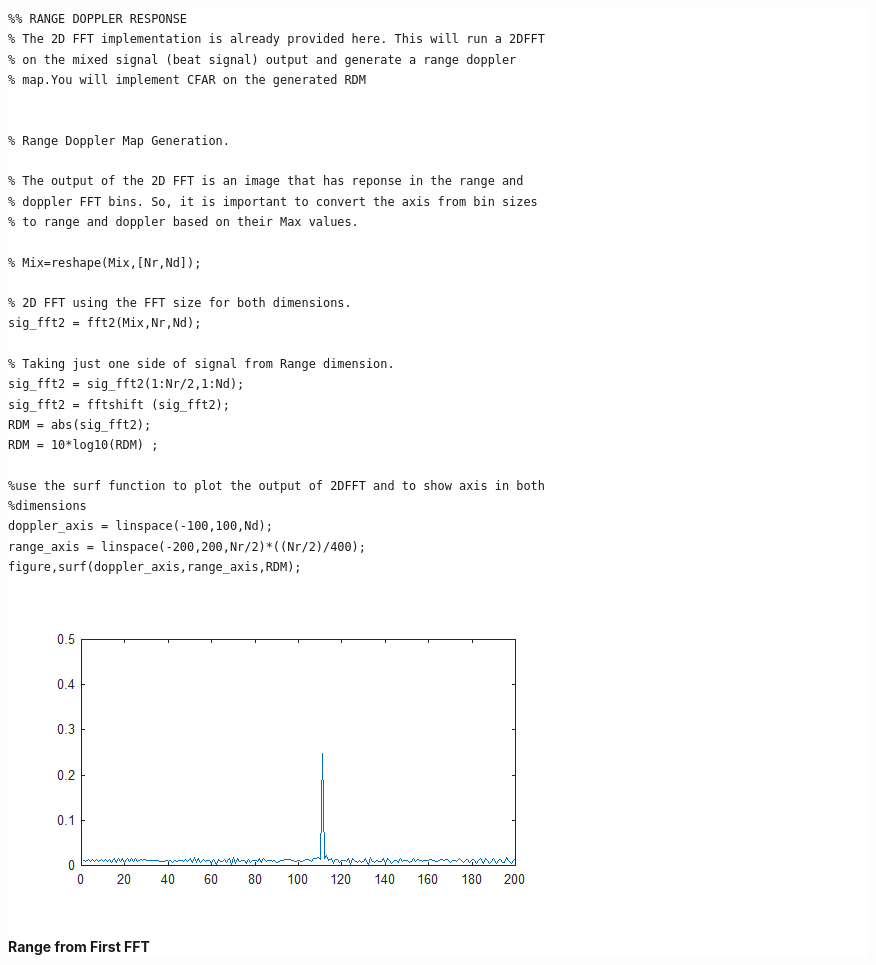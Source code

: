 ```
%% RANGE DOPPLER RESPONSE
% The 2D FFT implementation is already provided here. This will run a 2DFFT
% on the mixed signal (beat signal) output and generate a range doppler
% map.You will implement CFAR on the generated RDM


% Range Doppler Map Generation.

% The output of the 2D FFT is an image that has reponse in the range and
% doppler FFT bins. So, it is important to convert the axis from bin sizes
% to range and doppler based on their Max values.
 
% Mix=reshape(Mix,[Nr,Nd]);

% 2D FFT using the FFT size for both dimensions.
sig_fft2 = fft2(Mix,Nr,Nd);

% Taking just one side of signal from Range dimension.
sig_fft2 = sig_fft2(1:Nr/2,1:Nd);
sig_fft2 = fftshift (sig_fft2);
RDM = abs(sig_fft2);
RDM = 10*log10(RDM) ;

%use the surf function to plot the output of 2DFFT and to show axis in both
%dimensions
doppler_axis = linspace(-100,100,Nd);
range_axis = linspace(-200,200,Nr/2)*((Nr/2)/400);
figure,surf(doppler_axis,range_axis,RDM);

```
![Range from First FFT](/FIgure1.png)

**Range from First FFT**